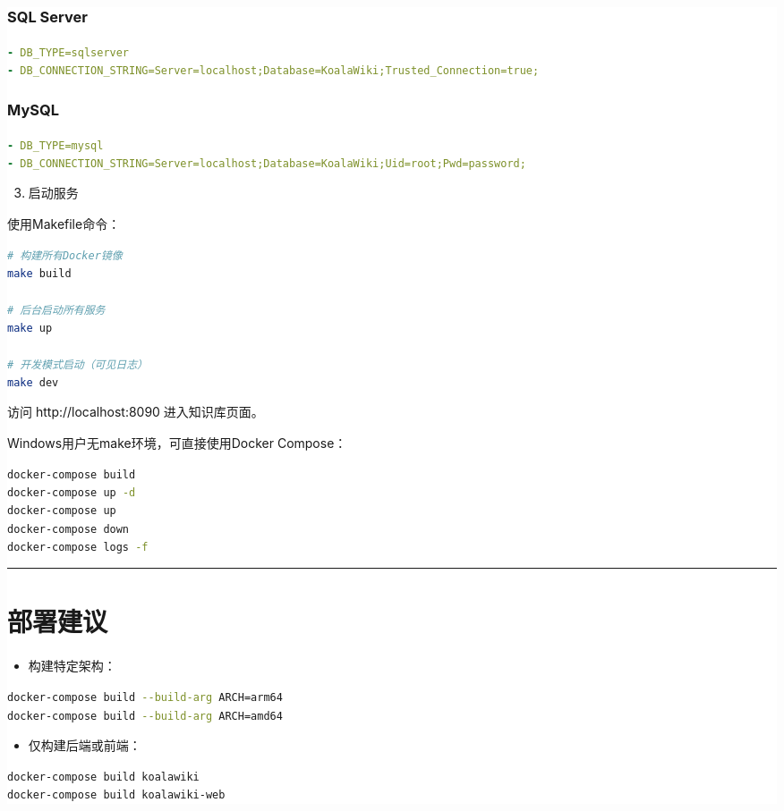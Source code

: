 ### SQL Server
```yaml
- DB_TYPE=sqlserver
- DB_CONNECTION_STRING=Server=localhost;Database=KoalaWiki;Trusted_Connection=true;
```

### MySQL
```yaml
- DB_TYPE=mysql
- DB_CONNECTION_STRING=Server=localhost;Database=KoalaWiki;Uid=root;Pwd=password;
```

3. 启动服务

使用Makefile命令：

```bash
# 构建所有Docker镜像
make build

# 后台启动所有服务
make up

# 开发模式启动（可见日志）
make dev
```

访问 http://localhost:8090 进入知识库页面。

Windows用户无make环境，可直接使用Docker Compose：

```bash
docker-compose build
docker-compose up -d
docker-compose up
docker-compose down
docker-compose logs -f
```

---

# 部署建议

- 构建特定架构：

```bash
docker-compose build --build-arg ARCH=arm64
docker-compose build --build-arg ARCH=amd64
```

- 仅构建后端或前端：

```bash
docker-compose build koalawiki
docker-compose build koalawiki-web
```

